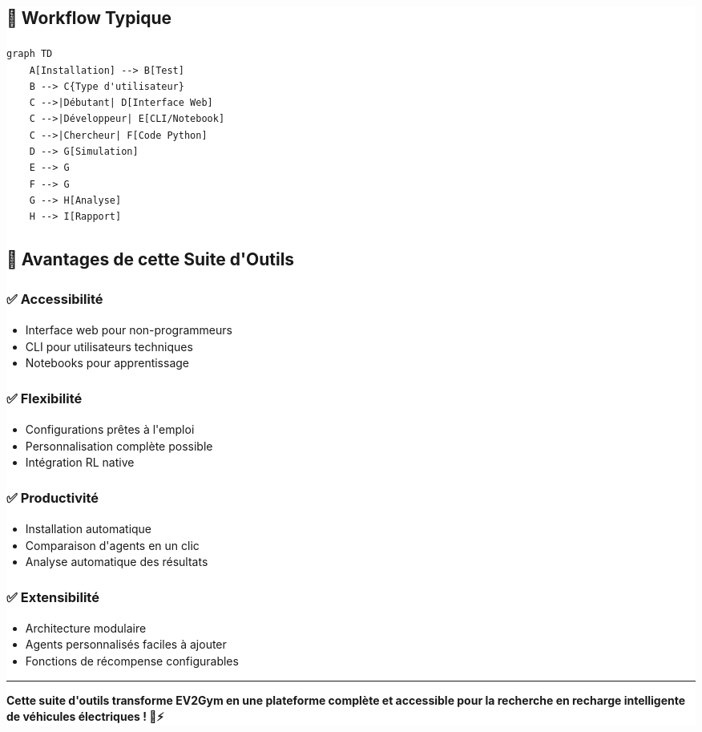 ## 🔄 Workflow Typique

```mermaid
graph TD
    A[Installation] --> B[Test]
    B --> C{Type d'utilisateur}
    C -->|Débutant| D[Interface Web]
    C -->|Développeur| E[CLI/Notebook]
    C -->|Chercheur| F[Code Python]
    D --> G[Simulation]
    E --> G
    F --> G
    G --> H[Analyse]
    H --> I[Rapport]
```

## 🎉 Avantages de cette Suite d'Outils

### ✅ **Accessibilité**
- Interface web pour non-programmeurs
- CLI pour utilisateurs techniques
- Notebooks pour apprentissage

### ✅ **Flexibilité**
- Configurations prêtes à l'emploi
- Personnalisation complète possible
- Intégration RL native

### ✅ **Productivité**
- Installation automatique
- Comparaison d'agents en un clic
- Analyse automatique des résultats

### ✅ **Extensibilité**
- Architecture modulaire
- Agents personnalisés faciles à ajouter
- Fonctions de récompense configurables

---

**Cette suite d'outils transforme EV2Gym en une plateforme complète et accessible pour la recherche en recharge intelligente de véhicules électriques ! 🚗⚡**
